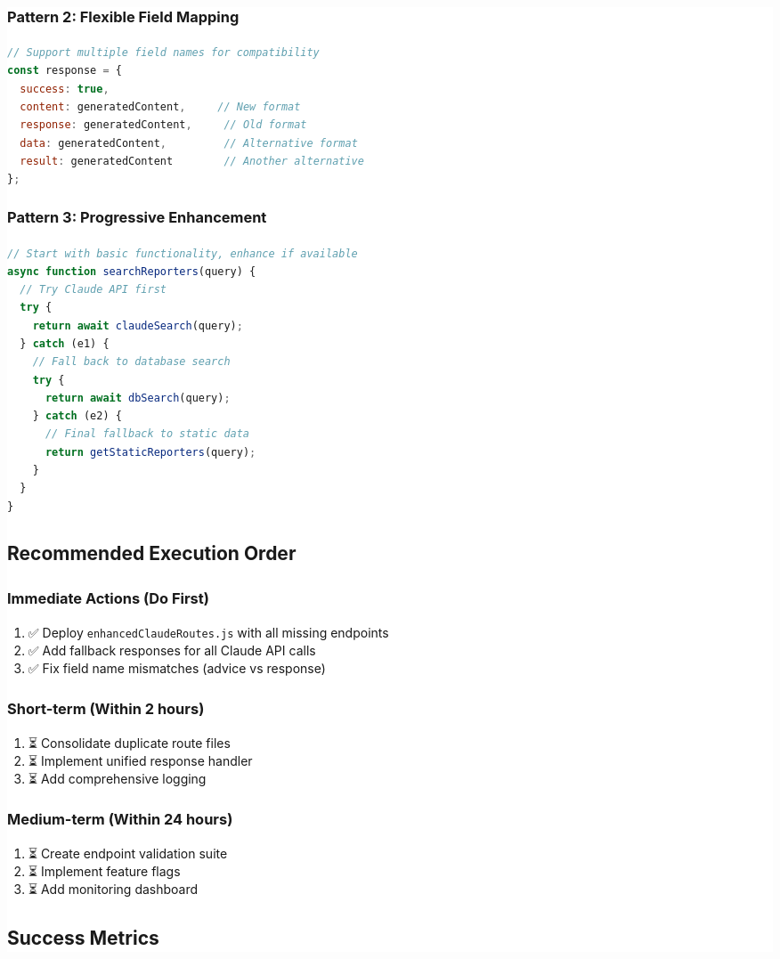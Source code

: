 ### Pattern 2: Flexible Field Mapping
```javascript
// Support multiple field names for compatibility
const response = {
  success: true,
  content: generatedContent,     // New format
  response: generatedContent,     // Old format
  data: generatedContent,         // Alternative format
  result: generatedContent        // Another alternative
};
```

### Pattern 3: Progressive Enhancement
```javascript
// Start with basic functionality, enhance if available
async function searchReporters(query) {
  // Try Claude API first
  try {
    return await claudeSearch(query);
  } catch (e1) {
    // Fall back to database search
    try {
      return await dbSearch(query);
    } catch (e2) {
      // Final fallback to static data
      return getStaticReporters(query);
    }
  }
}
```

## Recommended Execution Order

### Immediate Actions (Do First)
1. ✅ Deploy `enhancedClaudeRoutes.js` with all missing endpoints
2. ✅ Add fallback responses for all Claude API calls
3. ✅ Fix field name mismatches (advice vs response)

### Short-term (Within 2 hours)
1. ⏳ Consolidate duplicate route files
2. ⏳ Implement unified response handler
3. ⏳ Add comprehensive logging

### Medium-term (Within 24 hours)
1. ⏳ Create endpoint validation suite
2. ⏳ Implement feature flags
3. ⏳ Add monitoring dashboard

## Success Metrics

